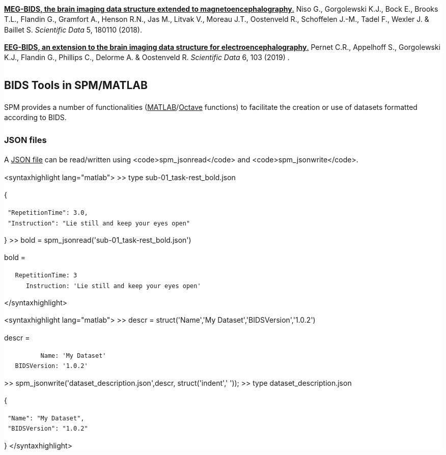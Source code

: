 [**MEG-BIDS, the brain imaging data structure extended to
magnetoencephalography**.](https://www.nature.com/articles/sdata2018110)
Niso G., Gorgolewski K.J., Bock E., Brooks T.L., Flandin G., Gramfort
A., Henson R.N., Jas M., Litvak V., Moreau J.T., Oostenveld R.,
Schoffelen J.-M., Tadel F., Wexler J. & Baillet S. *Scientific Data* 5,
180110 (2018).

[**EEG-BIDS, an extension to the brain imaging data structure for
electroencephalography**.](https://www.nature.com/articles/s41597-019-0104-8)
Pernet C.R., Appelhoff S., Gorgolewski K.J., Flandin G., Phillips C.,
Delorme A. & Oostenveld R. *Scientific Data* 6, 103 (2019) .

## BIDS Tools in SPM/MATLAB

SPM provides a number of functionalities
([MATLAB](https://www.mathworks.com/)/[Octave](https://www.octave.org/)
functions) to facilitate the creation or use of datasets formatted
according to BIDS.

### JSON files

A [JSON file](https://www.json.org/) can be read/written using
\<code\>spm_jsonread\</code\> and \<code\>spm_jsonwrite\</code\>.

\<syntaxhighlight lang=\"matlab\"\> \>\> type sub-01_task-rest_bold.json

{

` "RepetitionTime": 3.0,`  
` "Instruction": "Lie still and keep your eyes open"`

} \>\> bold = spm_jsonread(\'sub-01_task-rest_bold.json\')

bold =

`   RepetitionTime: 3`  
`      Instruction: 'Lie still and keep your eyes open'`

\</syntaxhighlight\>

\<syntaxhighlight lang=\"matlab\"\> \>\> descr = struct(\'Name\',\'My
Dataset\',\'BIDSVersion\',\'1.0.2\')

descr =

`          Name: 'My Dataset'`  
`   BIDSVersion: '1.0.2'`

\>\> spm_jsonwrite(\'dataset_description.json\',descr,
struct(\'indent\',\' \')); \>\> type dataset_description.json

{

` "Name": "My Dataset",`  
` "BIDSVersion": "1.0.2"`

} \</syntaxhighlight\>
